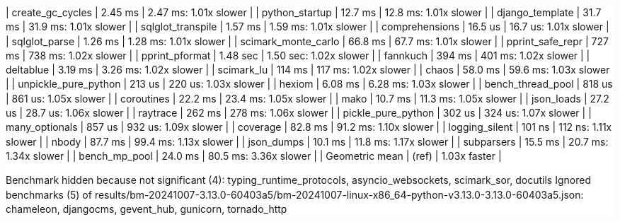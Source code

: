 | create_gc_cycles           | 2.45 ms                                                | 2.47 ms: 1.01x slower                                                  |
| python_startup             | 12.7 ms                                                | 12.8 ms: 1.01x slower                                                  |
| django_template            | 31.7 ms                                                | 31.9 ms: 1.01x slower                                                  |
| sqlglot_transpile          | 1.57 ms                                                | 1.59 ms: 1.01x slower                                                  |
| comprehensions             | 16.5 us                                                | 16.7 us: 1.01x slower                                                  |
| sqlglot_parse              | 1.26 ms                                                | 1.28 ms: 1.01x slower                                                  |
| scimark_monte_carlo        | 66.8 ms                                                | 67.7 ms: 1.01x slower                                                  |
| pprint_safe_repr           | 727 ms                                                 | 738 ms: 1.02x slower                                                   |
| pprint_pformat             | 1.48 sec                                               | 1.50 sec: 1.02x slower                                                 |
| fannkuch                   | 394 ms                                                 | 401 ms: 1.02x slower                                                   |
| deltablue                  | 3.19 ms                                                | 3.26 ms: 1.02x slower                                                  |
| scimark_lu                 | 114 ms                                                 | 117 ms: 1.02x slower                                                   |
| chaos                      | 58.0 ms                                                | 59.6 ms: 1.03x slower                                                  |
| unpickle_pure_python       | 213 us                                                 | 220 us: 1.03x slower                                                   |
| hexiom                     | 6.08 ms                                                | 6.28 ms: 1.03x slower                                                  |
| bench_thread_pool          | 818 us                                                 | 861 us: 1.05x slower                                                   |
| coroutines                 | 22.2 ms                                                | 23.4 ms: 1.05x slower                                                  |
| mako                       | 10.7 ms                                                | 11.3 ms: 1.05x slower                                                  |
| json_loads                 | 27.2 us                                                | 28.7 us: 1.06x slower                                                  |
| raytrace                   | 262 ms                                                 | 278 ms: 1.06x slower                                                   |
| pickle_pure_python         | 302 us                                                 | 324 us: 1.07x slower                                                   |
| many_optionals             | 857 us                                                 | 932 us: 1.09x slower                                                   |
| coverage                   | 82.8 ms                                                | 91.2 ms: 1.10x slower                                                  |
| logging_silent             | 101 ns                                                 | 112 ns: 1.11x slower                                                   |
| nbody                      | 87.7 ms                                                | 99.4 ms: 1.13x slower                                                  |
| json_dumps                 | 10.1 ms                                                | 11.8 ms: 1.17x slower                                                  |
| subparsers                 | 15.5 ms                                                | 20.7 ms: 1.34x slower                                                  |
| bench_mp_pool              | 24.0 ms                                                | 80.5 ms: 3.36x slower                                                  |
| Geometric mean             | (ref)                                                  | 1.03x faster                                                           |

Benchmark hidden because not significant (4): typing_runtime_protocols, asyncio_websockets, scimark_sor, docutils
Ignored benchmarks (5) of results/bm-20241007-3.13.0-60403a5/bm-20241007-linux-x86_64-python-v3.13.0-3.13.0-60403a5.json: chameleon, djangocms, gevent_hub, gunicorn, tornado_http
